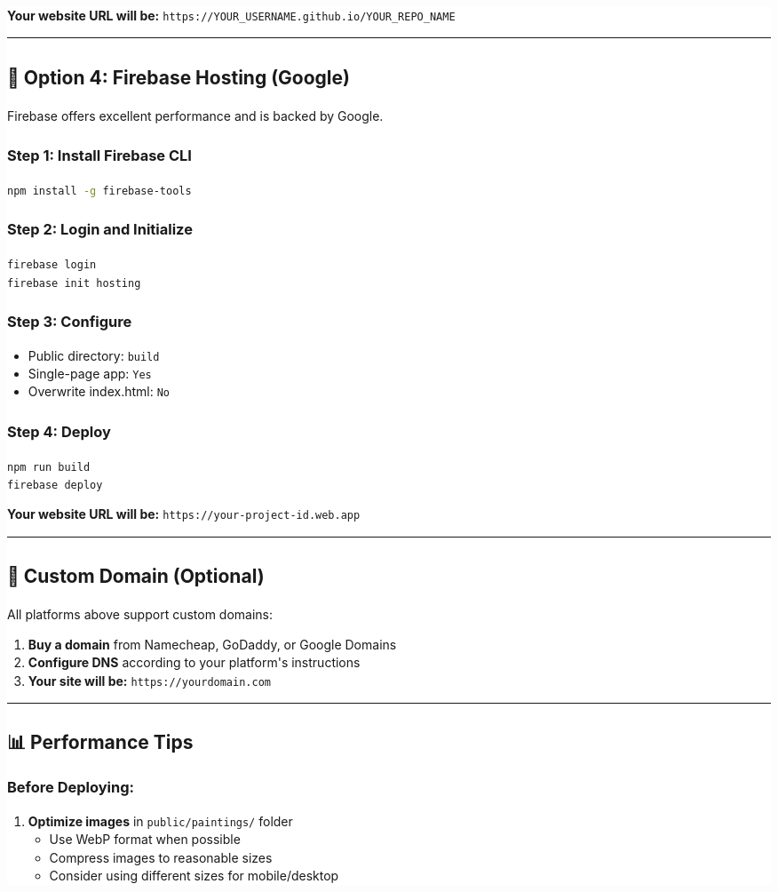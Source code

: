 **Your website URL will be:** `https://YOUR_USERNAME.github.io/YOUR_REPO_NAME`

---

## 🔧 **Option 4: Firebase Hosting (Google)**

Firebase offers excellent performance and is backed by Google.

### Step 1: Install Firebase CLI
```bash
npm install -g firebase-tools
```

### Step 2: Login and Initialize
```bash
firebase login
firebase init hosting
```

### Step 3: Configure
- Public directory: `build`
- Single-page app: `Yes`
- Overwrite index.html: `No`

### Step 4: Deploy
```bash
npm run build
firebase deploy
```

**Your website URL will be:** `https://your-project-id.web.app`

---

## 🎨 **Custom Domain (Optional)**

All platforms above support custom domains:

1. **Buy a domain** from Namecheap, GoDaddy, or Google Domains
2. **Configure DNS** according to your platform's instructions
3. **Your site will be:** `https://yourdomain.com`

---

## 📊 **Performance Tips**

### Before Deploying:
1. **Optimize images** in `public/paintings/` folder
   - Use WebP format when possible
   - Compress images to reasonable sizes
   - Consider using different sizes for mobile/desktop
